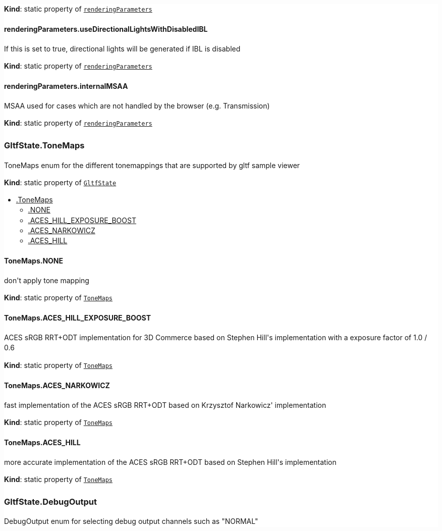 **Kind**: static property of [<code>renderingParameters</code>](#GltfState+renderingParameters)  
<a name="GltfState+renderingParameters.useDirectionalLightsWithDisabledIBL"></a>

#### renderingParameters.useDirectionalLightsWithDisabledIBL
If this is set to true, directional lights will be generated if IBL is disabled

**Kind**: static property of [<code>renderingParameters</code>](#GltfState+renderingParameters)  
<a name="GltfState+renderingParameters.internalMSAA"></a>

#### renderingParameters.internalMSAA
MSAA used for cases which are not handled by the browser (e.g. Transmission)

**Kind**: static property of [<code>renderingParameters</code>](#GltfState+renderingParameters)  
<a name="GltfState.ToneMaps"></a>

### GltfState.ToneMaps
ToneMaps enum for the different tonemappings that are supported 
by gltf sample viewer

**Kind**: static property of [<code>GltfState</code>](#GltfState)  

* [.ToneMaps](#GltfState.ToneMaps)
    * [.NONE](#GltfState.ToneMaps.NONE)
    * [.ACES_HILL_EXPOSURE_BOOST](#GltfState.ToneMaps.ACES_HILL_EXPOSURE_BOOST)
    * [.ACES_NARKOWICZ](#GltfState.ToneMaps.ACES_NARKOWICZ)
    * [.ACES_HILL](#GltfState.ToneMaps.ACES_HILL)

<a name="GltfState.ToneMaps.NONE"></a>

#### ToneMaps.NONE
don't apply tone mapping

**Kind**: static property of [<code>ToneMaps</code>](#GltfState.ToneMaps)  
<a name="GltfState.ToneMaps.ACES_HILL_EXPOSURE_BOOST"></a>

#### ToneMaps.ACES\_HILL\_EXPOSURE\_BOOST
ACES sRGB RRT+ODT implementation for 3D Commerce based on Stephen Hill's implementation with a exposure factor of 1.0 / 0.6

**Kind**: static property of [<code>ToneMaps</code>](#GltfState.ToneMaps)  
<a name="GltfState.ToneMaps.ACES_NARKOWICZ"></a>

#### ToneMaps.ACES\_NARKOWICZ
fast implementation of the ACES sRGB RRT+ODT based on Krzysztof Narkowicz' implementation

**Kind**: static property of [<code>ToneMaps</code>](#GltfState.ToneMaps)  
<a name="GltfState.ToneMaps.ACES_HILL"></a>

#### ToneMaps.ACES\_HILL
more accurate implementation of the ACES sRGB RRT+ODT based on Stephen Hill's implementation

**Kind**: static property of [<code>ToneMaps</code>](#GltfState.ToneMaps)  
<a name="GltfState.DebugOutput"></a>

### GltfState.DebugOutput
DebugOutput enum for selecting debug output channels
such as "NORMAL"
